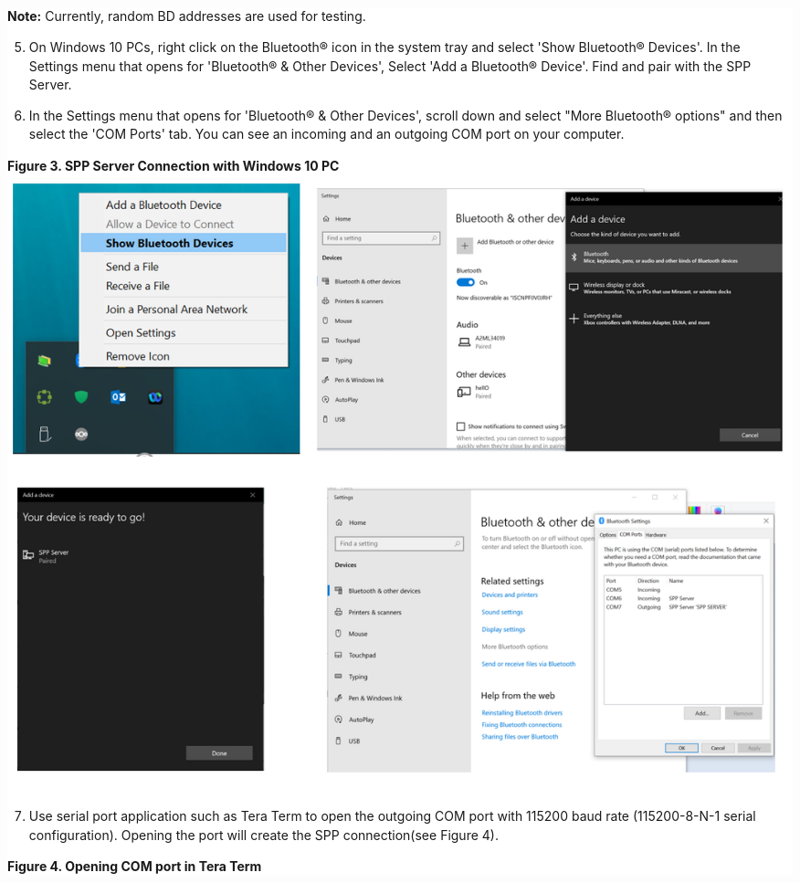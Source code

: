    **Note:** Currently, random BD addresses are used for testing.

5. On Windows 10 PCs, right click on the Bluetooth® icon in the system tray and select 'Show Bluetooth® Devices'. In the Settings menu that opens for 'Bluetooth® & Other Devices', Select 'Add a Bluetooth® Device'. Find and pair with the SPP Server.

6. In the Settings menu that opens for 'Bluetooth® & Other Devices', scroll down and select "More Bluetooth® options" and then select the 'COM Ports' tab. You can see an incoming and an outgoing COM port on your computer. 

**Figure 3. SPP Server Connection with Windows 10 PC**
![](images/spp_connection_procedure_1.png)
![](images/spp_connection_procedure_2.png)

7. Use serial port application such as Tera Term to open the outgoing COM port with 115200 baud rate (115200-8-N-1 serial configuration). Opening the port will create the SPP connection(see Figure 4).

**Figure 4. Opening COM port in Tera Term**
